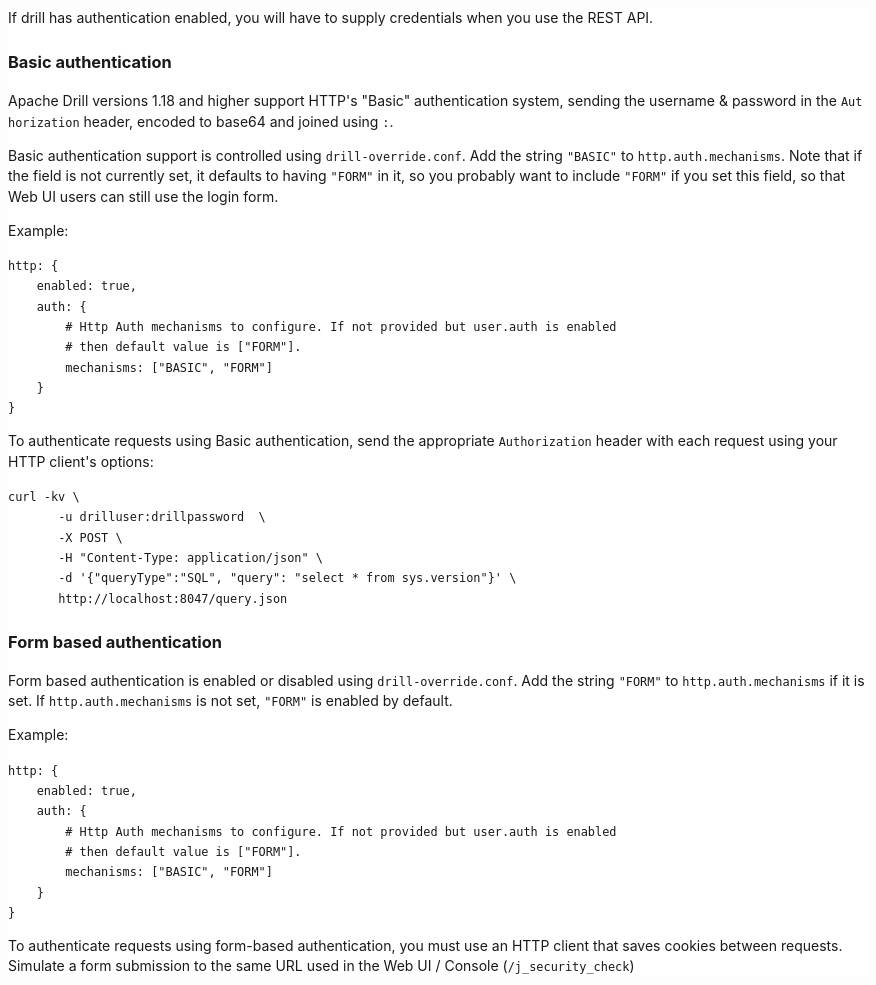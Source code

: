 If drill has authentication enabled, you will have to supply credentials when you use the REST API.

### Basic authentication

Apache Drill versions 1.18 and higher support HTTP's "Basic" authentication system, sending the username & password in the `Authorization` header, encoded to base64 and joined using `:`.

Basic authentication support is controlled using `drill-override.conf`.  Add the string `"BASIC"` to `http.auth.mechanisms`.  Note that if the field is not currently set, it defaults to having `"FORM"` in it, so you probably want to include `"FORM"` if you set this field, so that Web UI users can still use the login form.

Example:

```
http: {
    enabled: true,
    auth: {
        # Http Auth mechanisms to configure. If not provided but user.auth is enabled
        # then default value is ["FORM"].
        mechanisms: ["BASIC", "FORM"]
    }
}
```

To authenticate requests using Basic authentication, send the appropriate `Authorization` header with each request using your HTTP client's options:

    curl -kv \
           -u drilluser:drillpassword  \
           -X POST \
           -H "Content-Type: application/json" \
           -d '{"queryType":"SQL", "query": "select * from sys.version"}' \
           http://localhost:8047/query.json

### Form based authentication

Form based authentication is enabled or disabled using `drill-override.conf`.  Add the string `"FORM"` to `http.auth.mechanisms` if it is set.  If `http.auth.mechanisms` is not set, `"FORM"` is enabled by default.

Example:

```
http: {
    enabled: true,
    auth: {
        # Http Auth mechanisms to configure. If not provided but user.auth is enabled
        # then default value is ["FORM"].
        mechanisms: ["BASIC", "FORM"]
    }
}
```

To authenticate requests using form-based authentication, you must use an HTTP client that saves cookies between requests.  Simulate a form submission to the same URL used in the Web UI / Console (`/j_security_check`)
